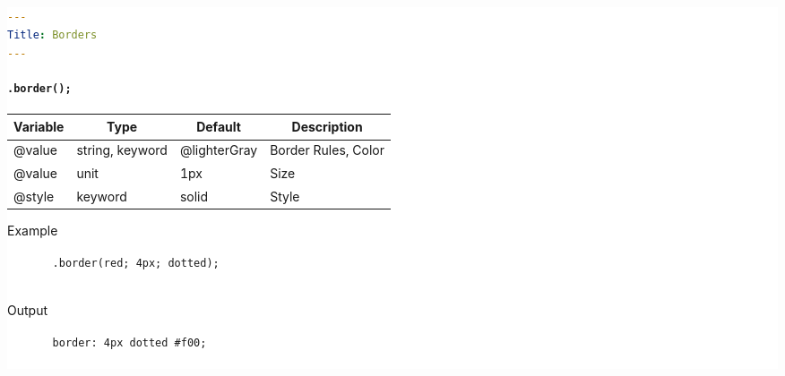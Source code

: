 ```yaml
---
Title: Borders
---
```


#### `.border();`

<table class="doc-table">
  <thead>
    <tr>
      <th>Variable</th>
      <th>Type</th>
      <th>Default</th>
      <th>Description</th>
    </tr>
  </thead>
  <tbody>
    <tr>
      <td>@value</td>
      <td>string, keyword</td>
      <td>@lighterGray</td>
      <td>Border Rules, Color</td>
    </tr>
    <tr>
      <td>@value</td>
      <td>unit</td>
      <td>1px</td>
      <td>Size</td>
    </tr>
    <tr>
      <td>@style</td>
      <td>keyword</td>
      <td>solid</td>
      <td>Style</td>
    </tr>
  </tbody>
</table>

<div class="example-output">
  <div class="example-output__block">
    <div class="example-output__heading">Example</div>
    <pre class="language-less">
      <code>.border(red; 4px; dotted);</code>
    </pre>
  </div>
  <div class="example-output__block">
    <div class="example-output__heading">Output</div>
    <pre class="language-css">
      <code>border: 4px dotted #f00;</code>
    </pre>
  </div>
</div>
